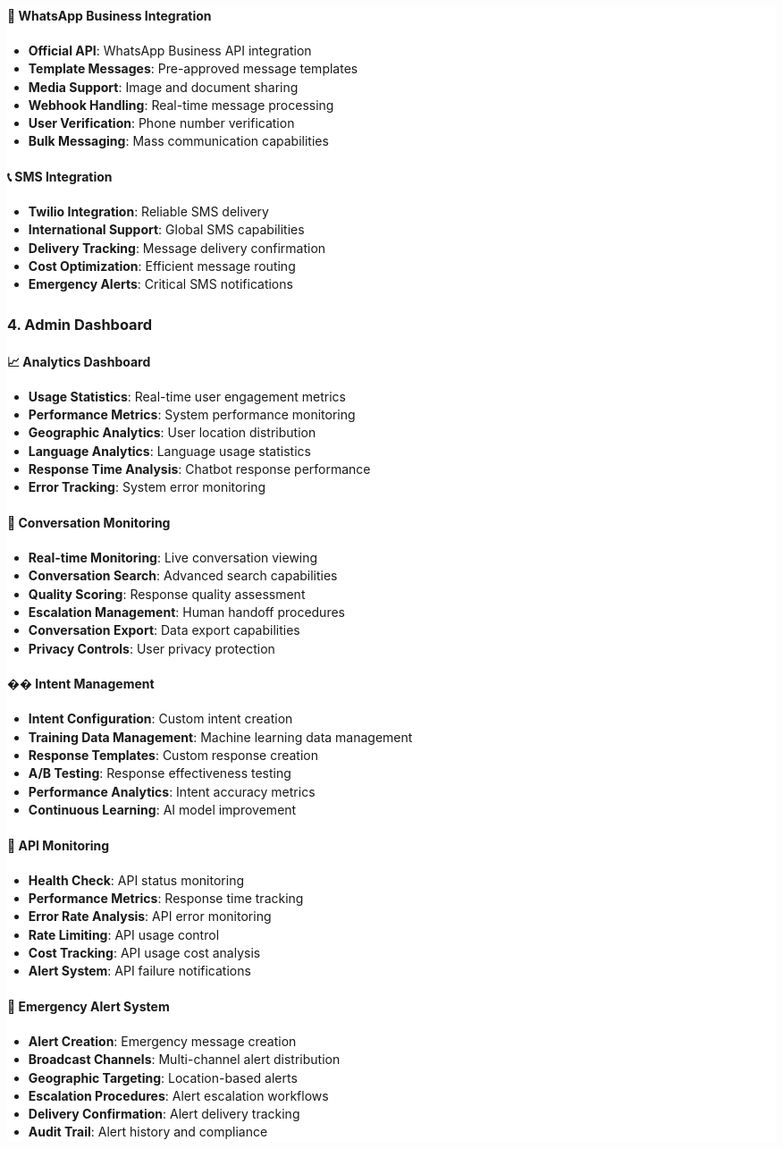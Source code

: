 #### 📱 WhatsApp Business Integration
- **Official API**: WhatsApp Business API integration
- **Template Messages**: Pre-approved message templates
- **Media Support**: Image and document sharing
- **Webhook Handling**: Real-time message processing
- **User Verification**: Phone number verification
- **Bulk Messaging**: Mass communication capabilities

#### 📞 SMS Integration
- **Twilio Integration**: Reliable SMS delivery
- **International Support**: Global SMS capabilities
- **Delivery Tracking**: Message delivery confirmation
- **Cost Optimization**: Efficient message routing
- **Emergency Alerts**: Critical SMS notifications

### 4. Admin Dashboard

#### 📈 Analytics Dashboard
- **Usage Statistics**: Real-time user engagement metrics
- **Performance Metrics**: System performance monitoring
- **Geographic Analytics**: User location distribution
- **Language Analytics**: Language usage statistics
- **Response Time Analysis**: Chatbot response performance
- **Error Tracking**: System error monitoring

#### 💬 Conversation Monitoring
- **Real-time Monitoring**: Live conversation viewing
- **Conversation Search**: Advanced search capabilities
- **Quality Scoring**: Response quality assessment
- **Escalation Management**: Human handoff procedures
- **Conversation Export**: Data export capabilities
- **Privacy Controls**: User privacy protection

#### �� Intent Management
- **Intent Configuration**: Custom intent creation
- **Training Data Management**: Machine learning data management
- **Response Templates**: Custom response creation
- **A/B Testing**: Response effectiveness testing
- **Performance Analytics**: Intent accuracy metrics
- **Continuous Learning**: AI model improvement

#### 🔧 API Monitoring
- **Health Check**: API status monitoring
- **Performance Metrics**: Response time tracking
- **Error Rate Analysis**: API error monitoring
- **Rate Limiting**: API usage control
- **Cost Tracking**: API usage cost analysis
- **Alert System**: API failure notifications

#### 🚨 Emergency Alert System
- **Alert Creation**: Emergency message creation
- **Broadcast Channels**: Multi-channel alert distribution
- **Geographic Targeting**: Location-based alerts
- **Escalation Procedures**: Alert escalation workflows
- **Delivery Confirmation**: Alert delivery tracking
- **Audit Trail**: Alert history and compliance
